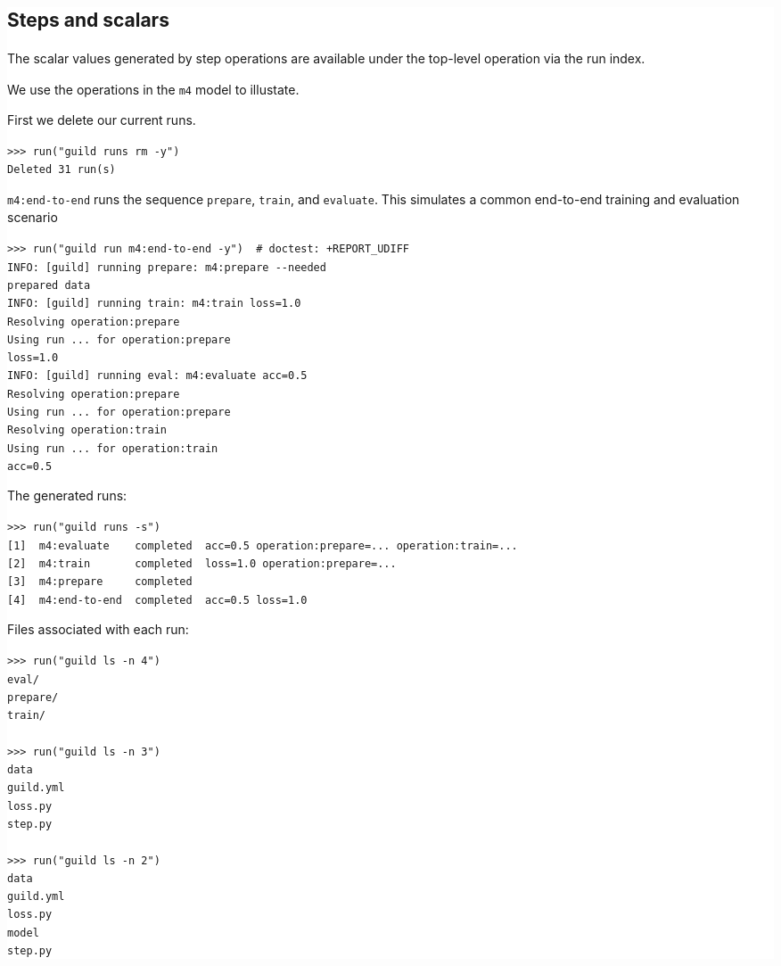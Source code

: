 ## Steps and scalars

The scalar values generated by step operations are available under the
top-level operation via the run index.

We use the operations in the `m4` model to illustate.

First we delete our current runs.

    >>> run("guild runs rm -y")
    Deleted 31 run(s)

`m4:end-to-end` runs the sequence `prepare`, `train`, and
`evaluate`. This simulates a common end-to-end training and evaluation
scenario

    >>> run("guild run m4:end-to-end -y")  # doctest: +REPORT_UDIFF
    INFO: [guild] running prepare: m4:prepare --needed
    prepared data
    INFO: [guild] running train: m4:train loss=1.0
    Resolving operation:prepare
    Using run ... for operation:prepare
    loss=1.0
    INFO: [guild] running eval: m4:evaluate acc=0.5
    Resolving operation:prepare
    Using run ... for operation:prepare
    Resolving operation:train
    Using run ... for operation:train
    acc=0.5

The generated runs:

    >>> run("guild runs -s")
    [1]  m4:evaluate    completed  acc=0.5 operation:prepare=... operation:train=...
    [2]  m4:train       completed  loss=1.0 operation:prepare=...
    [3]  m4:prepare     completed
    [4]  m4:end-to-end  completed  acc=0.5 loss=1.0

Files associated with each run:

    >>> run("guild ls -n 4")
    eval/
    prepare/
    train/

    >>> run("guild ls -n 3")
    data
    guild.yml
    loss.py
    step.py

    >>> run("guild ls -n 2")
    data
    guild.yml
    loss.py
    model
    step.py
